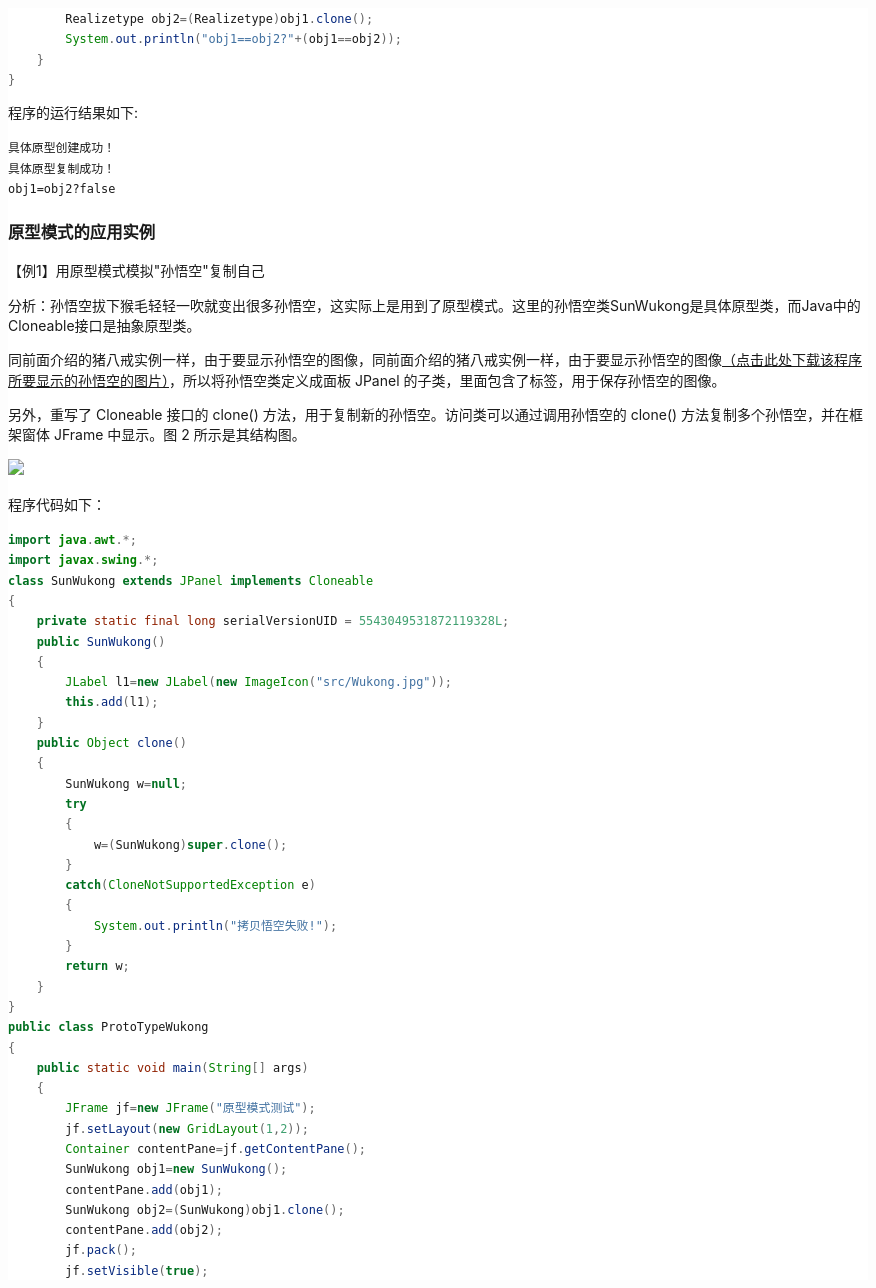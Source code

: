 ```java
        Realizetype obj2=(Realizetype)obj1.clone();
        System.out.println("obj1==obj2?"+(obj1==obj2));
    }
}
```

程序的运行结果如下:

    具体原型创建成功！
    具体原型复制成功！
    obj1=obj2?false
    
### 原型模式的应用实例

【例1】用原型模式模拟"孙悟空"复制自己

分析：孙悟空拔下猴毛轻轻一吹就变出很多孙悟空，这实际上是用到了原型模式。这里的孙悟空类SunWukong是具体原型类，而Java中的Cloneable接口是抽象原型类。

同前面介绍的猪八戒实例一样，由于要显示孙悟空的图像，同前面介绍的猪八戒实例一样，由于要显示孙悟空的图像[（点击此处下载该程序所要显示的孙悟空的图片）](http://c.biancheng.net/uploads/soft/181113/3-1Q114103933.zip)，所以将孙悟空类定义成面板 JPanel 的子类，里面包含了标签，用于保存孙悟空的图像。

另外，重写了 Cloneable 接口的 clone() 方法，用于复制新的孙悟空。访问类可以通过调用孙悟空的 clone() 方法复制多个孙悟空，并在框架窗体 JFrame 中显示。图 2 所示是其结构图。

![](http://c.biancheng.net/uploads/allimg/181114/3-1Q114101K4L9.gif)

程序代码如下：

```java
import java.awt.*;
import javax.swing.*;
class SunWukong extends JPanel implements Cloneable
{
    private static final long serialVersionUID = 5543049531872119328L;
    public SunWukong()
    {
        JLabel l1=new JLabel(new ImageIcon("src/Wukong.jpg"));
        this.add(l1);   
    }
    public Object clone()
    {
        SunWukong w=null;
        try
        {
            w=(SunWukong)super.clone();
        }
        catch(CloneNotSupportedException e)
        {
            System.out.println("拷贝悟空失败!");
        }
        return w;
    }
}
public class ProtoTypeWukong
{
    public static void main(String[] args)
    {
        JFrame jf=new JFrame("原型模式测试");
        jf.setLayout(new GridLayout(1,2));
        Container contentPane=jf.getContentPane();
        SunWukong obj1=new SunWukong();
        contentPane.add(obj1);       
        SunWukong obj2=(SunWukong)obj1.clone();
        contentPane.add(obj2);   
        jf.pack();       
        jf.setVisible(true);
```